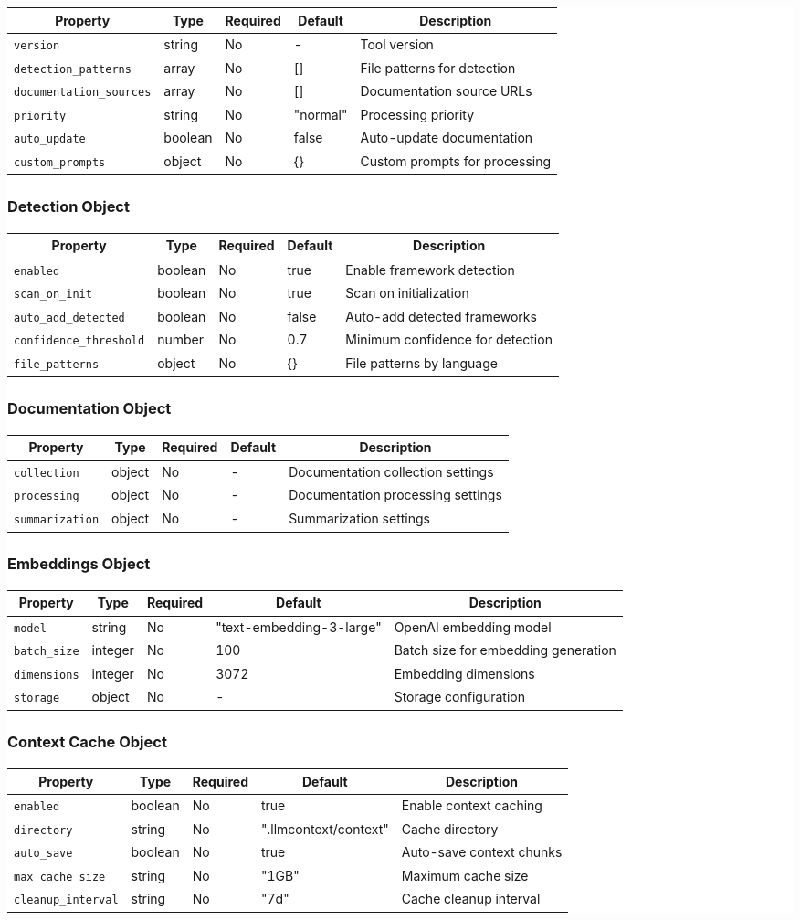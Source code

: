 | Property | Type | Required | Default | Description |
|----------|------|----------|---------|-------------|
| `version` | string | No | - | Tool version |
| `detection_patterns` | array | No | [] | File patterns for detection |
| `documentation_sources` | array | No | [] | Documentation source URLs |
| `priority` | string | No | "normal" | Processing priority |
| `auto_update` | boolean | No | false | Auto-update documentation |
| `custom_prompts` | object | No | {} | Custom prompts for processing |

### Detection Object

| Property | Type | Required | Default | Description |
|----------|------|----------|---------|-------------|
| `enabled` | boolean | No | true | Enable framework detection |
| `scan_on_init` | boolean | No | true | Scan on initialization |
| `auto_add_detected` | boolean | No | false | Auto-add detected frameworks |
| `confidence_threshold` | number | No | 0.7 | Minimum confidence for detection |
| `file_patterns` | object | No | {} | File patterns by language |

### Documentation Object

| Property | Type | Required | Default | Description |
|----------|------|----------|---------|-------------|
| `collection` | object | No | - | Documentation collection settings |
| `processing` | object | No | - | Documentation processing settings |
| `summarization` | object | No | - | Summarization settings |

### Embeddings Object

| Property | Type | Required | Default | Description |
|----------|------|----------|---------|-------------|
| `model` | string | No | "text-embedding-3-large" | OpenAI embedding model |
| `batch_size` | integer | No | 100 | Batch size for embedding generation |
| `dimensions` | integer | No | 3072 | Embedding dimensions |
| `storage` | object | No | - | Storage configuration |

### Context Cache Object

| Property | Type | Required | Default | Description |
|----------|------|----------|---------|-------------|
| `enabled` | boolean | No | true | Enable context caching |
| `directory` | string | No | ".llmcontext/context" | Cache directory |
| `auto_save` | boolean | No | true | Auto-save context chunks |
| `max_cache_size` | string | No | "1GB" | Maximum cache size |
| `cleanup_interval` | string | No | "7d" | Cache cleanup interval |
